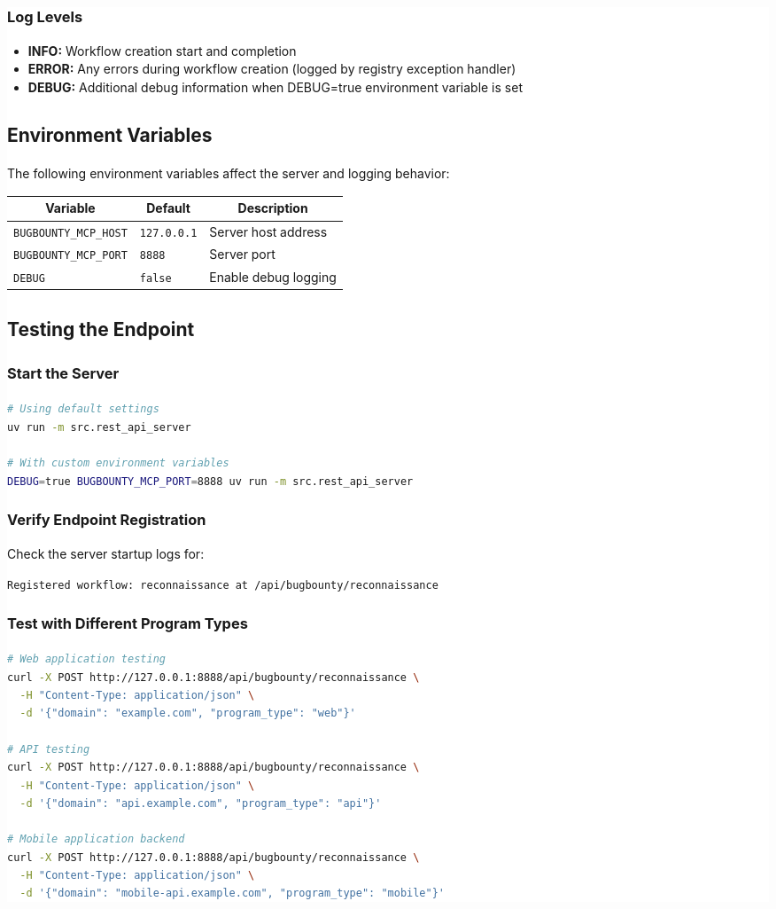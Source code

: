 ### Log Levels

- **INFO:** Workflow creation start and completion
- **ERROR:** Any errors during workflow creation (logged by registry exception handler)
- **DEBUG:** Additional debug information when DEBUG=true environment variable is set

## Environment Variables

The following environment variables affect the server and logging behavior:

| Variable | Default | Description |
|----------|---------|-------------|
| `BUGBOUNTY_MCP_HOST` | `127.0.0.1` | Server host address |
| `BUGBOUNTY_MCP_PORT` | `8888` | Server port |
| `DEBUG` | `false` | Enable debug logging |

## Testing the Endpoint

### Start the Server

```bash
# Using default settings
uv run -m src.rest_api_server

# With custom environment variables
DEBUG=true BUGBOUNTY_MCP_PORT=8888 uv run -m src.rest_api_server
```

### Verify Endpoint Registration

Check the server startup logs for:
```
Registered workflow: reconnaissance at /api/bugbounty/reconnaissance
```

### Test with Different Program Types

```bash
# Web application testing
curl -X POST http://127.0.0.1:8888/api/bugbounty/reconnaissance \
  -H "Content-Type: application/json" \
  -d '{"domain": "example.com", "program_type": "web"}'

# API testing
curl -X POST http://127.0.0.1:8888/api/bugbounty/reconnaissance \
  -H "Content-Type: application/json" \
  -d '{"domain": "api.example.com", "program_type": "api"}'

# Mobile application backend
curl -X POST http://127.0.0.1:8888/api/bugbounty/reconnaissance \
  -H "Content-Type: application/json" \
  -d '{"domain": "mobile-api.example.com", "program_type": "mobile"}'
```
